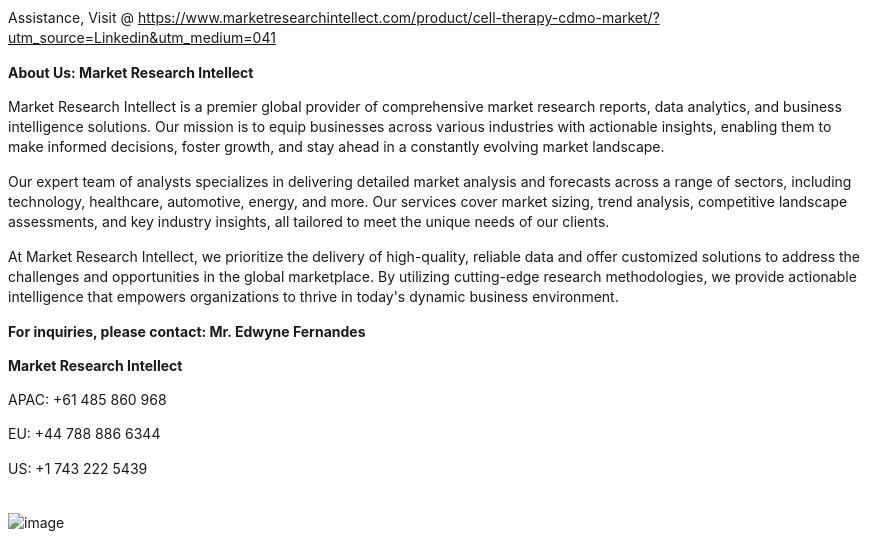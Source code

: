 Assistance, Visit @</strong>&nbsp;<a href="https://www.marketresearchintellect.com/product/cell-therapy-cdmo-market/?utm_source=Linkedin&utm_medium=041">https://www.marketresearchintellect.com/product/cell-therapy-cdmo-market/?utm_source=Linkedin&utm_medium=041</a></span></p><p><strong>About Us: Market Research Intellect</strong></p><p>Market Research Intellect is a premier global provider of comprehensive market research reports, data analytics, and business intelligence solutions. Our mission is to equip businesses across various industries with actionable insights, enabling them to make informed decisions, foster growth, and stay ahead in a constantly evolving market landscape.</p><p>Our expert team of analysts specializes in delivering detailed market analysis and forecasts across a range of sectors, including technology, healthcare, automotive, energy, and more. Our services cover market sizing, trend analysis, competitive landscape assessments, and key industry insights, all tailored to meet the unique needs of our clients.</p><p>At Market Research Intellect, we prioritize the delivery of high-quality, reliable data and offer customized solutions to address the challenges and opportunities in the global marketplace. By utilizing cutting-edge research methodologies, we provide actionable intelligence that empowers organizations to thrive in today's dynamic business environment.</p><p><strong>For inquiries, please contact: Mr. Edwyne Fernandes</strong></p><p><strong>Market Research Intellect</strong></p><p>APAC: +61 485 860 968</p><p>EU: +44 788 886 6344</p><p>US: +1 743 222 5439</p></div><div class="article-main__content" data-test-id="publishing-text-block">&nbsp;</div>
![image](https://github.com/user-attachments/assets/bede4469-a7a1-45f1-8b89-33135b158d5a)
